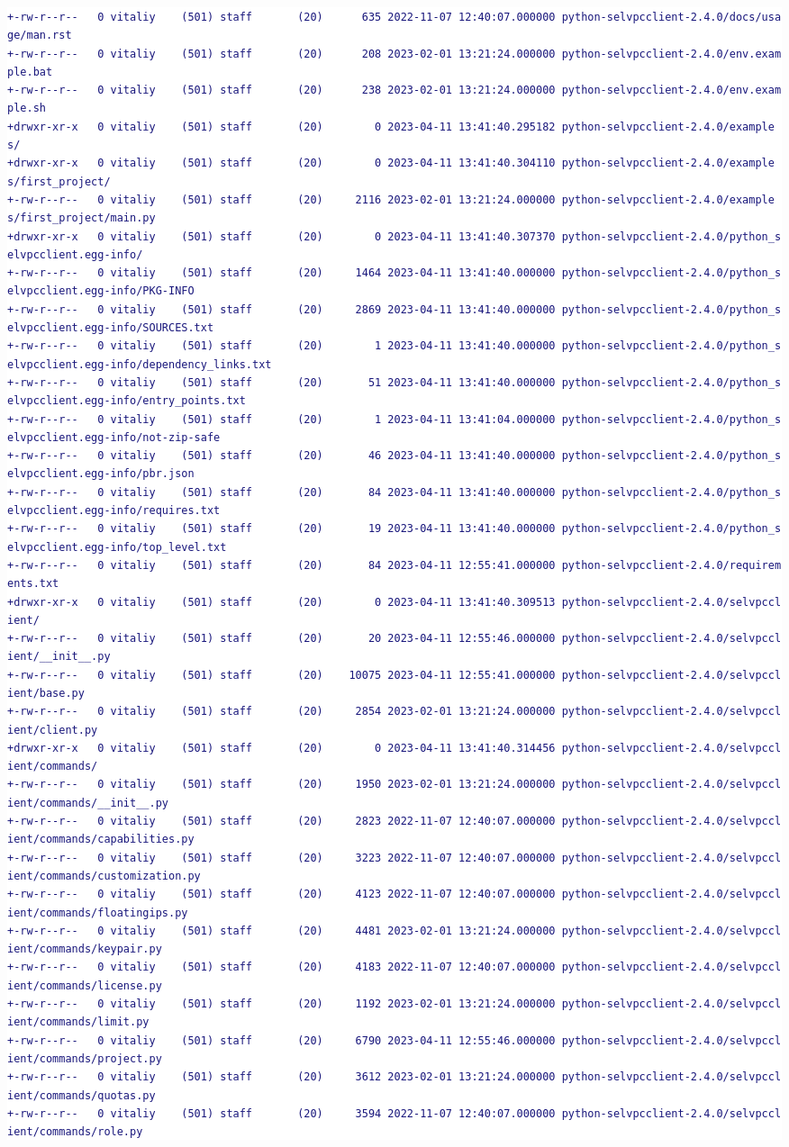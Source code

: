 ```diff
+-rw-r--r--   0 vitaliy    (501) staff       (20)      635 2022-11-07 12:40:07.000000 python-selvpcclient-2.4.0/docs/usage/man.rst
+-rw-r--r--   0 vitaliy    (501) staff       (20)      208 2023-02-01 13:21:24.000000 python-selvpcclient-2.4.0/env.example.bat
+-rw-r--r--   0 vitaliy    (501) staff       (20)      238 2023-02-01 13:21:24.000000 python-selvpcclient-2.4.0/env.example.sh
+drwxr-xr-x   0 vitaliy    (501) staff       (20)        0 2023-04-11 13:41:40.295182 python-selvpcclient-2.4.0/examples/
+drwxr-xr-x   0 vitaliy    (501) staff       (20)        0 2023-04-11 13:41:40.304110 python-selvpcclient-2.4.0/examples/first_project/
+-rw-r--r--   0 vitaliy    (501) staff       (20)     2116 2023-02-01 13:21:24.000000 python-selvpcclient-2.4.0/examples/first_project/main.py
+drwxr-xr-x   0 vitaliy    (501) staff       (20)        0 2023-04-11 13:41:40.307370 python-selvpcclient-2.4.0/python_selvpcclient.egg-info/
+-rw-r--r--   0 vitaliy    (501) staff       (20)     1464 2023-04-11 13:41:40.000000 python-selvpcclient-2.4.0/python_selvpcclient.egg-info/PKG-INFO
+-rw-r--r--   0 vitaliy    (501) staff       (20)     2869 2023-04-11 13:41:40.000000 python-selvpcclient-2.4.0/python_selvpcclient.egg-info/SOURCES.txt
+-rw-r--r--   0 vitaliy    (501) staff       (20)        1 2023-04-11 13:41:40.000000 python-selvpcclient-2.4.0/python_selvpcclient.egg-info/dependency_links.txt
+-rw-r--r--   0 vitaliy    (501) staff       (20)       51 2023-04-11 13:41:40.000000 python-selvpcclient-2.4.0/python_selvpcclient.egg-info/entry_points.txt
+-rw-r--r--   0 vitaliy    (501) staff       (20)        1 2023-04-11 13:41:04.000000 python-selvpcclient-2.4.0/python_selvpcclient.egg-info/not-zip-safe
+-rw-r--r--   0 vitaliy    (501) staff       (20)       46 2023-04-11 13:41:40.000000 python-selvpcclient-2.4.0/python_selvpcclient.egg-info/pbr.json
+-rw-r--r--   0 vitaliy    (501) staff       (20)       84 2023-04-11 13:41:40.000000 python-selvpcclient-2.4.0/python_selvpcclient.egg-info/requires.txt
+-rw-r--r--   0 vitaliy    (501) staff       (20)       19 2023-04-11 13:41:40.000000 python-selvpcclient-2.4.0/python_selvpcclient.egg-info/top_level.txt
+-rw-r--r--   0 vitaliy    (501) staff       (20)       84 2023-04-11 12:55:41.000000 python-selvpcclient-2.4.0/requirements.txt
+drwxr-xr-x   0 vitaliy    (501) staff       (20)        0 2023-04-11 13:41:40.309513 python-selvpcclient-2.4.0/selvpcclient/
+-rw-r--r--   0 vitaliy    (501) staff       (20)       20 2023-04-11 12:55:46.000000 python-selvpcclient-2.4.0/selvpcclient/__init__.py
+-rw-r--r--   0 vitaliy    (501) staff       (20)    10075 2023-04-11 12:55:41.000000 python-selvpcclient-2.4.0/selvpcclient/base.py
+-rw-r--r--   0 vitaliy    (501) staff       (20)     2854 2023-02-01 13:21:24.000000 python-selvpcclient-2.4.0/selvpcclient/client.py
+drwxr-xr-x   0 vitaliy    (501) staff       (20)        0 2023-04-11 13:41:40.314456 python-selvpcclient-2.4.0/selvpcclient/commands/
+-rw-r--r--   0 vitaliy    (501) staff       (20)     1950 2023-02-01 13:21:24.000000 python-selvpcclient-2.4.0/selvpcclient/commands/__init__.py
+-rw-r--r--   0 vitaliy    (501) staff       (20)     2823 2022-11-07 12:40:07.000000 python-selvpcclient-2.4.0/selvpcclient/commands/capabilities.py
+-rw-r--r--   0 vitaliy    (501) staff       (20)     3223 2022-11-07 12:40:07.000000 python-selvpcclient-2.4.0/selvpcclient/commands/customization.py
+-rw-r--r--   0 vitaliy    (501) staff       (20)     4123 2022-11-07 12:40:07.000000 python-selvpcclient-2.4.0/selvpcclient/commands/floatingips.py
+-rw-r--r--   0 vitaliy    (501) staff       (20)     4481 2023-02-01 13:21:24.000000 python-selvpcclient-2.4.0/selvpcclient/commands/keypair.py
+-rw-r--r--   0 vitaliy    (501) staff       (20)     4183 2022-11-07 12:40:07.000000 python-selvpcclient-2.4.0/selvpcclient/commands/license.py
+-rw-r--r--   0 vitaliy    (501) staff       (20)     1192 2023-02-01 13:21:24.000000 python-selvpcclient-2.4.0/selvpcclient/commands/limit.py
+-rw-r--r--   0 vitaliy    (501) staff       (20)     6790 2023-04-11 12:55:46.000000 python-selvpcclient-2.4.0/selvpcclient/commands/project.py
+-rw-r--r--   0 vitaliy    (501) staff       (20)     3612 2023-02-01 13:21:24.000000 python-selvpcclient-2.4.0/selvpcclient/commands/quotas.py
+-rw-r--r--   0 vitaliy    (501) staff       (20)     3594 2022-11-07 12:40:07.000000 python-selvpcclient-2.4.0/selvpcclient/commands/role.py
```